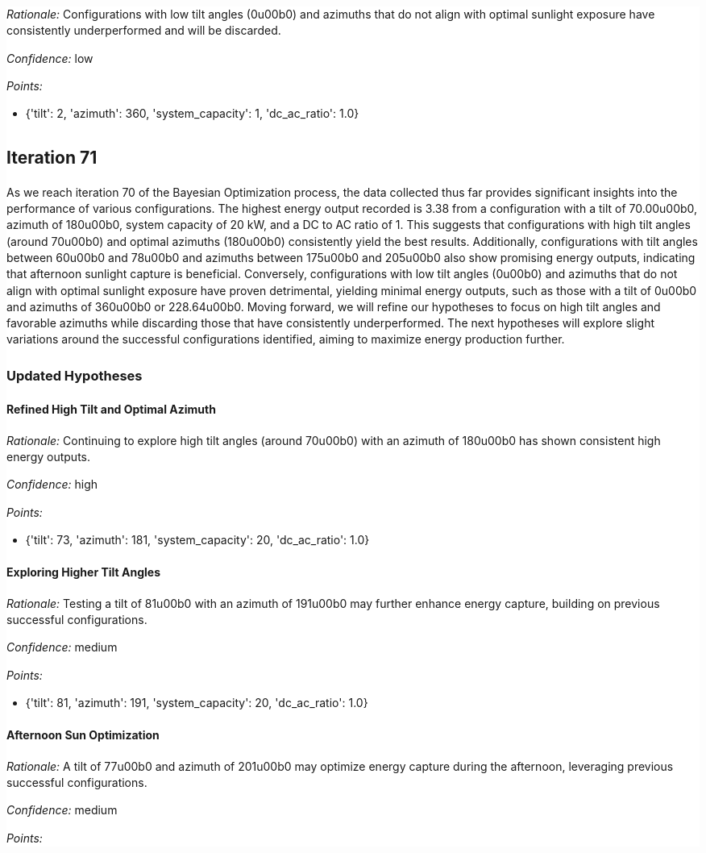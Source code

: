 *Rationale:* Configurations with low tilt angles (0u00b0) and azimuths that do not align with optimal sunlight exposure have consistently underperformed and will be discarded.

*Confidence:* low

*Points:*

- {'tilt': 2, 'azimuth': 360, 'system_capacity': 1, 'dc_ac_ratio': 1.0}

## Iteration 71

As we reach iteration 70 of the Bayesian Optimization process, the data collected thus far provides significant insights into the performance of various configurations. The highest energy output recorded is 3.38 from a configuration with a tilt of 70.00u00b0, azimuth of 180u00b0, system capacity of 20 kW, and a DC to AC ratio of 1. This suggests that configurations with high tilt angles (around 70u00b0) and optimal azimuths (180u00b0) consistently yield the best results. Additionally, configurations with tilt angles between 60u00b0 and 78u00b0 and azimuths between 175u00b0 and 205u00b0 also show promising energy outputs, indicating that afternoon sunlight capture is beneficial. Conversely, configurations with low tilt angles (0u00b0) and azimuths that do not align with optimal sunlight exposure have proven detrimental, yielding minimal energy outputs, such as those with a tilt of 0u00b0 and azimuths of 360u00b0 or 228.64u00b0. Moving forward, we will refine our hypotheses to focus on high tilt angles and favorable azimuths while discarding those that have consistently underperformed. The next hypotheses will explore slight variations around the successful configurations identified, aiming to maximize energy production further.

### Updated Hypotheses

#### Refined High Tilt and Optimal Azimuth

*Rationale:* Continuing to explore high tilt angles (around 70u00b0) with an azimuth of 180u00b0 has shown consistent high energy outputs.

*Confidence:* high

*Points:*

- {'tilt': 73, 'azimuth': 181, 'system_capacity': 20, 'dc_ac_ratio': 1.0}

#### Exploring Higher Tilt Angles

*Rationale:* Testing a tilt of 81u00b0 with an azimuth of 191u00b0 may further enhance energy capture, building on previous successful configurations.

*Confidence:* medium

*Points:*

- {'tilt': 81, 'azimuth': 191, 'system_capacity': 20, 'dc_ac_ratio': 1.0}

#### Afternoon Sun Optimization

*Rationale:* A tilt of 77u00b0 and azimuth of 201u00b0 may optimize energy capture during the afternoon, leveraging previous successful configurations.

*Confidence:* medium

*Points:*
